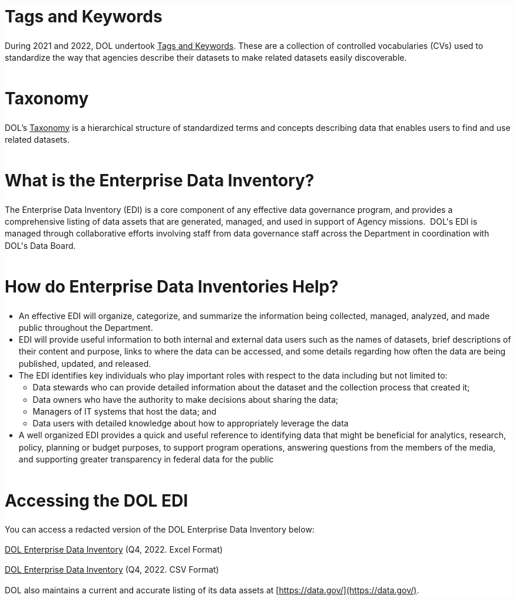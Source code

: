 # **Tags and Keywords**

During 2021 and 2022, DOL undertook [Tags and Keywords](https://www.dol.gov/agencies/dg/taxonomy). These are a collection of controlled vocabularies (CVs) used to standardize the way that agencies describe their datasets to make related datasets easily discoverable.

# **Taxonomy**

DOL’s [Taxonomy](https://www.dol.gov/agencies/dg/taxonomy) is a hierarchical structure of standardized terms and concepts describing data that enables users to find and use related datasets.

# **What is the Enterprise Data Inventory?**

The Enterprise Data Inventory (EDI) is a core component of any effective data governance program, and provides a comprehensive listing of data assets that are generated, managed, and used in support of Agency missions.  DOL's EDI is managed through collaborative efforts involving staff from data governance staff across the Department in coordination with DOL's Data Board.

# **How do Enterprise Data Inventories Help?**

- An effective EDI will organize, categorize, and summarize the information being collected, managed, analyzed, and made public throughout the Department.
- EDI will provide useful information to both internal and external data users such as the names of datasets, brief descriptions of their content and purpose, links to where the data can be accessed, and some details regarding how often the data are being published, updated, and released.
- The EDI identifies key individuals who play important roles with respect to the data including but not limited to:
    - Data stewards who can provide detailed information about the dataset and the collection process that created it;
    - Data owners who have the authority to make decisions about sharing the data;
    - Managers of IT systems that host the data; and
    - Data users with detailed knowledge about how to appropriately leverage the data
- A well organized EDI provides a quick and useful reference to identifying data that might be beneficial for analytics, research, policy, planning or budget purposes, to support program operations, answering questions from the members of the media, and supporting greater transparency in federal data for the public

# **Accessing the DOL EDI**

You can access a redacted version of the DOL Enterprise Data Inventory below:

[DOL Enterprise Data Inventory](https://www.dol.gov/sites/dolgov/files/Data-Governance/dol_edi_Q4%202022.xlsx) (Q4, 2022. Excel Format)

[DOL Enterprise Data Inventory](https://www.dol.gov/sites/dolgov/files/Data-Governance/dol_edi_Q4%202022.csv) (Q4, 2022. CSV Format)

DOL also maintains a current and accurate listing of its data assets at [https://data.gov/](https://data.gov/).
